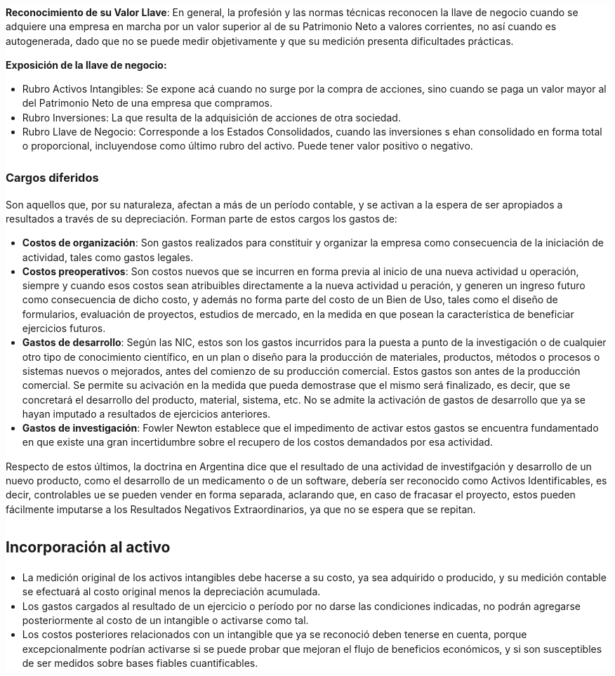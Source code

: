 **Reconocimiento de su Valor Llave**: En general, la profesión y las normas técnicas reconocen la llave de negocio cuando se adquiere una empresa en marcha por un valor superior al de su Patrimonio Neto a valores corrientes, no así cuando es autogenerada, dado que no se puede medir objetivamente y que su medición presenta dificultades prácticas.

**Exposición de la llave de negocio:**

- Rubro Activos Intangibles: Se expone acá cuando no surge por la compra de acciones, sino cuando se paga un valor mayor al del Patrimonio Neto de una empresa que compramos.
- Rubro Inversiones: La que resulta de la adquisición de acciones de otra sociedad.
- Rubro Llave de Negocio: Corresponde a los Estados Consolidados, cuando las inversiones s ehan consolidado en forma total o proporcional, incluyendose como último rubro del activo. Puede tener valor positivo o negativo.

### Cargos diferidos

Son aquellos que, por su naturaleza, afectan a más de un período contable, y se activan a la espera de ser apropiados a resultados a través de su depreciación. Forman parte de estos cargos los gastos de:

- **Costos de organización**: Son gastos realizados para constituir y organizar la empresa como consecuencia de la iniciación de actividad, tales como gastos legales.
- **Costos preoperativos**: Son costos nuevos que se incurren en forma previa al inicio de una nueva actividad u operación, siempre y cuando esos costos sean atribuibles directamente a la nueva actividad u peración, y generen un ingreso futuro como consecuencia de dicho costo, y además no forma parte del costo de un Bien de Uso, tales como el diseño de formularios, evaluación de proyectos, estudios de mercado, en la medida en que posean la característica de beneficiar ejercicios futuros.
- **Gastos de desarrollo**: Según las NIC, estos son los gastos incurridos para la puesta a punto de la investigación o de cualquier otro tipo de conocimiento científico, en un plan o diseño para la producción de materiales, productos, métodos o procesos o sistemas nuevos o mejorados, antes del comienzo de su producción comercial. Estos gastos son antes de la producción comercial. Se permite su acivación en la medida que pueda demostrase que el mismo será finalizado, es decir, que se concretará el desarrollo del producto, material, sistema, etc. No se admite la activación de gastos de desarrollo que ya se hayan imputado a resultados de ejercicios anteriores.
- **Gastos de investigación**: Fowler Newton establece que el impedimento de activar estos gastos se encuentra fundamentado en que existe una gran incertidumbre sobre el recupero de los costos demandados por esa actividad.

Respecto de estos últimos, la doctrina en Argentina dice que el resultado de una actividad de investifgación y desarrollo de un nuevo producto, como el desarrollo de un medicamento o de un software, debería ser reconocido como Activos Identificables, es decir, controlables ue se pueden vender en forma separada, aclarando que, en caso de fracasar el proyecto, estos pueden fácilmente imputarse a los Resultados Negativos Extraordinarios, ya que no se espera que se repitan.

## Incorporación al activo

- La medición original de los activos intangibles debe hacerse a su costo, ya sea adquirido o producido, y su medición contable se efectuará al costo original menos la depreciación acumulada.
- Los gastos cargados al resultado de un ejercicio o período por no darse las condiciones indicadas, no podrán agregarse posteriormente al costo de un intangible o activarse como tal.
- Los costos posteriores relacionados con un intangible que ya se reconoció deben tenerse en cuenta, porque excepcionalmente podrían activarse si se puede probar que mejoran el flujo de beneficios económicos, y si son susceptibles de ser medidos sobre bases fiables cuantificables.
